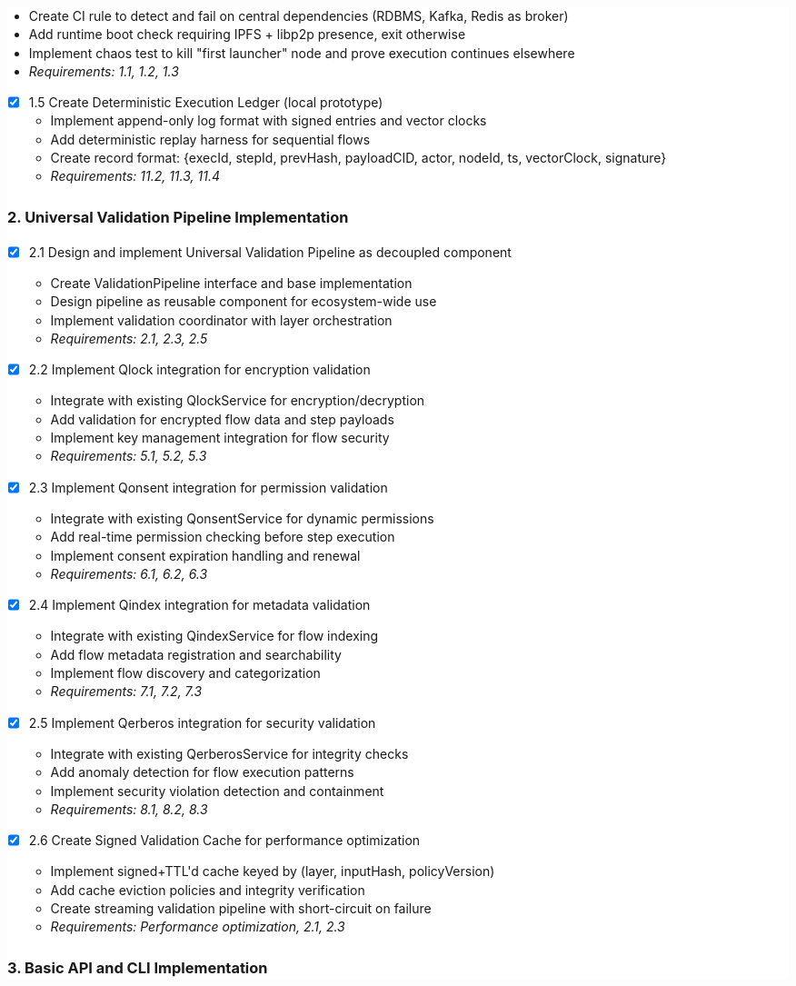   - Create CI rule to detect and fail on central dependencies (RDBMS, Kafka, Redis as broker)
  - Add runtime boot check requiring IPFS + libp2p presence, exit otherwise
  - Implement chaos test to kill "first launcher" node and prove execution continues elsewhere
  - _Requirements: 1.1, 1.2, 1.3_

- [x] 1.5 Create Deterministic Execution Ledger (local prototype)
  - Implement append-only log format with signed entries and vector clocks
  - Add deterministic replay harness for sequential flows
  - Create record format: {execId, stepId, prevHash, payloadCID, actor, nodeId, ts, vectorClock, signature}
  - _Requirements: 11.2, 11.3, 11.4_

### 2. Universal Validation Pipeline Implementation

- [x] 2.1 Design and implement Universal Validation Pipeline as decoupled component

  - Create ValidationPipeline interface and base implementation
  - Design pipeline as reusable component for ecosystem-wide use
  - Implement validation coordinator with layer orchestration
  - _Requirements: 2.1, 2.3, 2.5_

- [x] 2.2 Implement Qlock integration for encryption validation

  - Integrate with existing QlockService for encryption/decryption
  - Add validation for encrypted flow data and step payloads
  - Implement key management integration for flow security
  - _Requirements: 5.1, 5.2, 5.3_

- [x] 2.3 Implement Qonsent integration for permission validation

  - Integrate with existing QonsentService for dynamic permissions
  - Add real-time permission checking before step execution
  - Implement consent expiration handling and renewal
  - _Requirements: 6.1, 6.2, 6.3_

- [x] 2.4 Implement Qindex integration for metadata validation

  - Integrate with existing QindexService for flow indexing
  - Add flow metadata registration and searchability
  - Implement flow discovery and categorization
  - _Requirements: 7.1, 7.2, 7.3_

- [x] 2.5 Implement Qerberos integration for security validation

  - Integrate with existing QerberosService for integrity checks
  - Add anomaly detection for flow execution patterns
  - Implement security violation detection and containment
  - _Requirements: 8.1, 8.2, 8.3_

- [x] 2.6 Create Signed Validation Cache for performance optimization
  - Implement signed+TTL'd cache keyed by (layer, inputHash, policyVersion)
  - Add cache eviction policies and integrity verification
  - Create streaming validation pipeline with short-circuit on failure
  - _Requirements: Performance optimization, 2.1, 2.3_

### 3. Basic API and CLI Implementation
